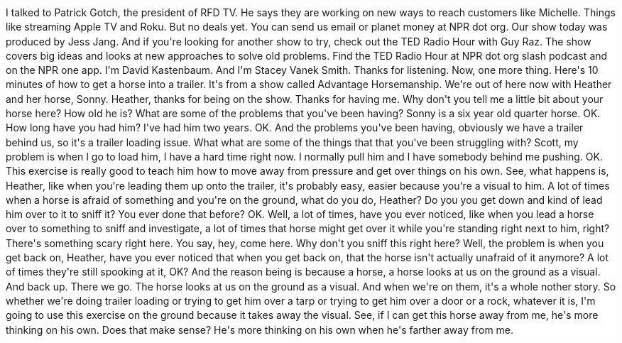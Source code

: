 I talked to Patrick Gotch, the president of RFD TV.
He says they are working on new ways to reach customers like Michelle.
Things like streaming Apple TV and Roku.
But no deals yet.
You can send us email or planet money at NPR dot org.
Our show today was produced by Jess Jang.
And if you're looking for another show to try,
check out the TED Radio Hour with Guy Raz.
The show covers big ideas and looks at new approaches to solve old problems.
Find the TED Radio Hour at NPR dot org slash podcast
and on the NPR one app.
I'm David Kastenbaum.
And I'm Stacey Vanek Smith.
Thanks for listening.
Now, one more thing.
Here's 10 minutes of how to get a horse into a trailer.
It's from a show called Advantage Horsemanship.
We're out of here now with Heather and her horse, Sonny.
Heather, thanks for being on the show.
Thanks for having me.
Why don't you tell me a little bit about your horse here?
How old he is?
What are some of the problems that you've been having?
Sonny is a six year old quarter horse.
OK. How long have you had him?
I've had him two years.
OK. And the problems you've been having,
obviously we have a trailer behind us, so it's a trailer loading issue.
What what are some of the things that that you've been struggling with?
Scott, my problem is when I go to load him,
I have a hard time right now.
I normally pull him and I have somebody behind me pushing.
OK. This exercise is really good to teach him
how to move away from pressure and get over things on his own.
See, what happens is, Heather, like when you're leading them up
onto the trailer, it's probably easy,
easier because you're a visual to him.
A lot of times when a horse is afraid of something
and you're on the ground, what do you do, Heather?
Do you you get down and kind of lead him over to it to sniff it?
You ever done that before?
OK. Well, a lot of times, have you ever noticed,
like when you lead a horse over to something to sniff and investigate,
a lot of times that horse might get over it
while you're standing right next to him, right?
There's something scary right here.
You say, hey, come here.
Why don't you sniff this right here?
Well, the problem is when you get back on, Heather,
have you ever noticed that when you get back on,
that the horse isn't actually unafraid of it anymore?
A lot of times they're still spooking at it, OK?
And the reason being is because a horse,
a horse looks at us on the ground as a visual.
And back up. There we go.
The horse looks at us on the ground as a visual.
And when we're on them, it's a whole nother story.
So whether we're doing trailer loading or trying to get him over a tarp
or trying to get him over a door or a rock, whatever it is,
I'm going to use this exercise on the ground
because it takes away the visual.
See, if I can get this horse away from me, he's more thinking on his own.
Does that make sense?
He's more thinking on his own when he's farther away from me.